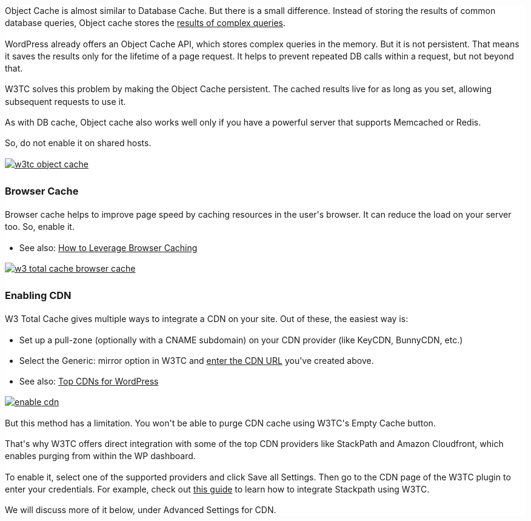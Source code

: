 Object Cache is almost similar to Database Cache. But there is a small difference. Instead of storing the results of common database queries, Object cache stores the [results of complex queries](https://wordpress.org/support/topic/should-i-enable-database-cache-and-object-cache/).

WordPress already offers an Object Cache API, which stores complex queries in the memory. But it is not persistent. That means it saves the results only for the lifetime of a page request. It helps to prevent repeated DB calls within a request, but not beyond that.

W3TC solves this problem by making the Object Cache persistent. The cached results live for as long as you set, allowing subsequent requests to use it.

As with DB cache, Object cache also works well only if you have a powerful server that supports Memcached or Redis.

So, do not enable it on shared hosts.

[![w3tc object cache](https://cdn-2.coralnodes.com/coralnodes/uploads/2020/03/w3tc-general-settings-object-cache-1080x221.png)](https://cdn-2.coralnodes.com/coralnodes/uploads/2020/03/w3tc-general-settings-object-cache.png)

### Browser Cache

Browser cache helps to improve page speed by caching resources in the user's browser. It can reduce the load on your server too. So, enable it.

- See also: [How to Leverage Browser Caching](http://localhost:10003/leverage-browser-caching/)

[![w3 total cache browser cache](https://cdn-2.coralnodes.com/coralnodes/uploads/2020/03/w3tc-general-settings-browser-cache-1080x180.png)](https://cdn-2.coralnodes.com/coralnodes/uploads/2020/03/w3tc-general-settings-browser-cache.png)

### Enabling CDN

W3 Total Cache gives multiple ways to integrate a CDN on your site. Out of these, the easiest way is:

- Set up a pull-zone (optionally with a CNAME subdomain) on your CDN provider (like KeyCDN, BunnyCDN, etc.)
- Select the Generic: mirror option in W3TC and [enter the CDN URL](#w3tc-cdn-advanced) you've created above.

- See also: [Top CDNs for WordPress](http://localhost:10003/best-cdn-providers/)

[![enable cdn](https://cdn-2.coralnodes.com/coralnodes/uploads/2020/03/w3tc-general-settings-cdn-1080x405.png)](https://cdn-2.coralnodes.com/coralnodes/uploads/2020/03/w3tc-general-settings-cdn.png)

But this method has a limitation. You won't be able to purge CDN cache using W3TC's Empty Cache button.

That's why W3TC offers direct integration with some of the top CDN providers like StackPath and Amazon Cloudfront, which enables purging from within the WP dashboard.

To enable it, select one of the supported providers and click Save all Settings. Then go to the CDN page of the W3TC plugin to enter your credentials. For example, check out [this guide](https://support.stackpath.com/hc/en-us/articles/360001078983-WordPress-with-W3-Total-Cache-CDN-Setup-Guide) to learn how to integrate Stackpath using W3TC.

We will discuss more of it below, under Advanced Settings for CDN.
